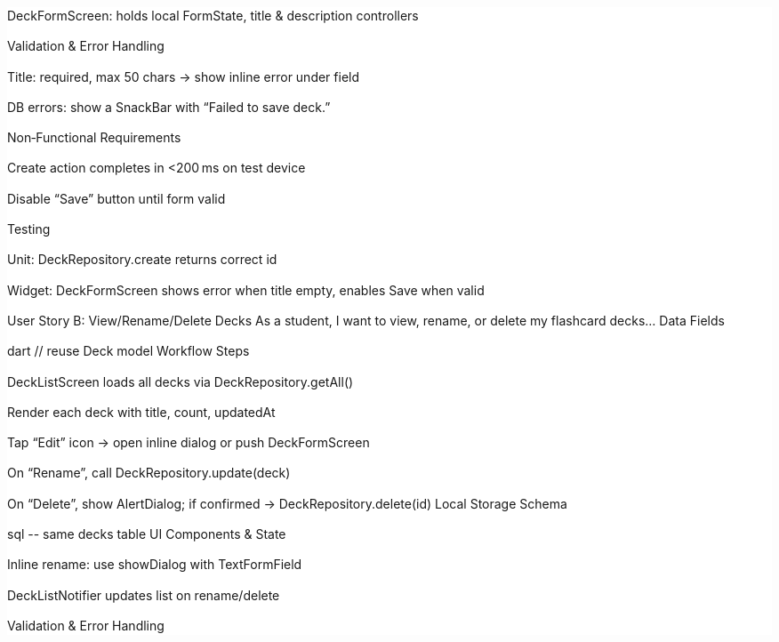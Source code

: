 
DeckFormScreen: holds local FormState, title & description controllers


Validation & Error Handling


Title: required, max 50 chars → show inline error under field


DB errors: show a SnackBar with “Failed to save deck.”


Non‑Functional Requirements


Create action completes in <200 ms on test device


Disable “Save” button until form valid


Testing


Unit: DeckRepository.create returns correct id


Widget: DeckFormScreen shows error when title empty, enables Save when valid



User Story B: View/Rename/Delete Decks
As a student, I want to view, rename, or delete my flashcard decks…
Data Fields

 dart
// reuse Deck model
Workflow Steps


DeckListScreen loads all decks via DeckRepository.getAll()


Render each deck with title, count, updatedAt


Tap “Edit” icon → open inline dialog or push DeckFormScreen


On “Rename”, call DeckRepository.update(deck)


On “Delete”, show AlertDialog; if confirmed → DeckRepository.delete(id)
Local Storage Schema

 sql
-- same decks table
UI Components & State


Inline rename: use showDialog with TextFormField


DeckListNotifier updates list on rename/delete


Validation & Error Handling

